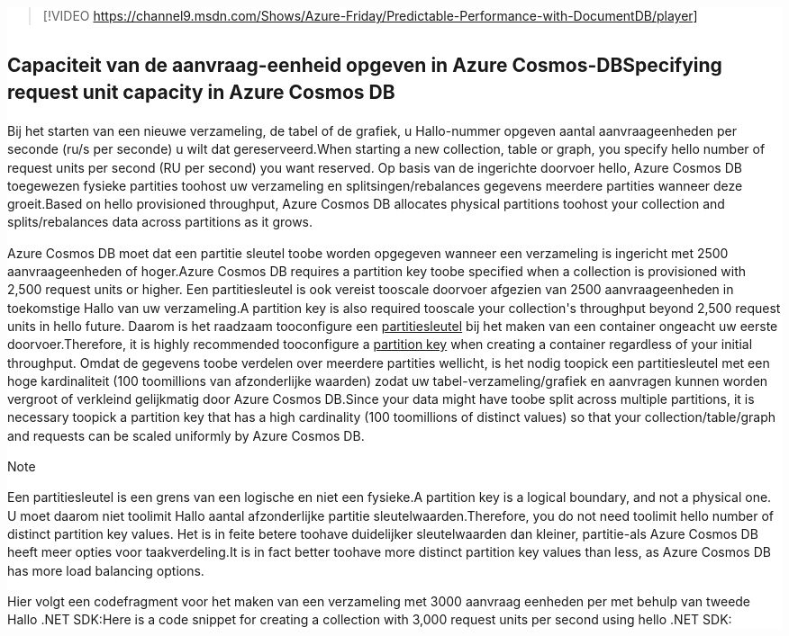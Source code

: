 > [!VIDEO https://channel9.msdn.com/Shows/Azure-Friday/Predictable-Performance-with-DocumentDB/player]
> 
> 

## <a name="specifying-request-unit-capacity-in-azure-cosmos-db"></a><span data-ttu-id="9ef09-135">Capaciteit van de aanvraag-eenheid opgeven in Azure Cosmos-DB</span><span class="sxs-lookup"><span data-stu-id="9ef09-135">Specifying request unit capacity in Azure Cosmos DB</span></span>
<span data-ttu-id="9ef09-136">Bij het starten van een nieuwe verzameling, de tabel of de grafiek, u Hallo-nummer opgeven aantal aanvraageenheden per seconde (ru/s per seconde) u wilt dat gereserveerd.</span><span class="sxs-lookup"><span data-stu-id="9ef09-136">When starting a new collection, table or graph, you specify hello number of request units per second (RU per second) you want reserved.</span></span> <span data-ttu-id="9ef09-137">Op basis van de ingerichte doorvoer hello, Azure Cosmos DB toegewezen fysieke partities toohost uw verzameling en splitsingen/rebalances gegevens meerdere partities wanneer deze groeit.</span><span class="sxs-lookup"><span data-stu-id="9ef09-137">Based on hello provisioned throughput, Azure Cosmos DB allocates physical partitions toohost your collection and splits/rebalances data across partitions as it grows.</span></span>

<span data-ttu-id="9ef09-138">Azure Cosmos DB moet dat een partitie sleutel toobe worden opgegeven wanneer een verzameling is ingericht met 2500 aanvraageenheden of hoger.</span><span class="sxs-lookup"><span data-stu-id="9ef09-138">Azure Cosmos DB requires a partition key toobe specified when a collection is provisioned with 2,500 request units or higher.</span></span> <span data-ttu-id="9ef09-139">Een partitiesleutel is ook vereist tooscale doorvoer afgezien van 2500 aanvraageenheden in toekomstige Hallo van uw verzameling.</span><span class="sxs-lookup"><span data-stu-id="9ef09-139">A partition key is also required tooscale your collection's throughput beyond 2,500 request units in hello future.</span></span> <span data-ttu-id="9ef09-140">Daarom is het raadzaam tooconfigure een [partitiesleutel](partition-data.md) bij het maken van een container ongeacht uw eerste doorvoer.</span><span class="sxs-lookup"><span data-stu-id="9ef09-140">Therefore, it is highly recommended tooconfigure a [partition key](partition-data.md) when creating a container regardless of your initial throughput.</span></span> <span data-ttu-id="9ef09-141">Omdat de gegevens toobe verdelen over meerdere partities wellicht, is het nodig toopick een partitiesleutel met een hoge kardinaliteit (100 toomillions van afzonderlijke waarden) zodat uw tabel-verzameling/grafiek en aanvragen kunnen worden vergroot of verkleind gelijkmatig door Azure Cosmos DB.</span><span class="sxs-lookup"><span data-stu-id="9ef09-141">Since your data might have toobe split across multiple partitions, it is necessary toopick a partition key that has a high cardinality (100 toomillions of distinct values) so that your collection/table/graph and requests can be scaled uniformly by Azure Cosmos DB.</span></span> 

> [!NOTE]
> <span data-ttu-id="9ef09-142">Een partitiesleutel is een grens van een logische en niet een fysieke.</span><span class="sxs-lookup"><span data-stu-id="9ef09-142">A partition key is a logical boundary, and not a physical one.</span></span> <span data-ttu-id="9ef09-143">U moet daarom niet toolimit Hallo aantal afzonderlijke partitie sleutelwaarden.</span><span class="sxs-lookup"><span data-stu-id="9ef09-143">Therefore, you do not need toolimit hello number of distinct partition key values.</span></span> <span data-ttu-id="9ef09-144">Het is in feite betere toohave duidelijker sleutelwaarden dan kleiner, partitie-als Azure Cosmos DB heeft meer opties voor taakverdeling.</span><span class="sxs-lookup"><span data-stu-id="9ef09-144">It is in fact better toohave more distinct partition key values than less, as Azure Cosmos DB has more load balancing options.</span></span>

<span data-ttu-id="9ef09-145">Hier volgt een codefragment voor het maken van een verzameling met 3000 aanvraag eenheden per met behulp van tweede Hallo .NET SDK:</span><span class="sxs-lookup"><span data-stu-id="9ef09-145">Here is a code snippet for creating a collection with 3,000 request units per second using hello .NET SDK:</span></span>


[1]: ./media/request-units/queryexplorer.png 
[2]: ./media/request-units/RUEstimatorUpload.png
[3]: ./media/request-units/RUEstimatorDocuments.png
[4]: ./media/request-units/RUEstimatorResults.png
[5]: ./media/request-units/RUCalculator2.png
[6]: ./media/request-units/api-for-mongodb-metrics.png